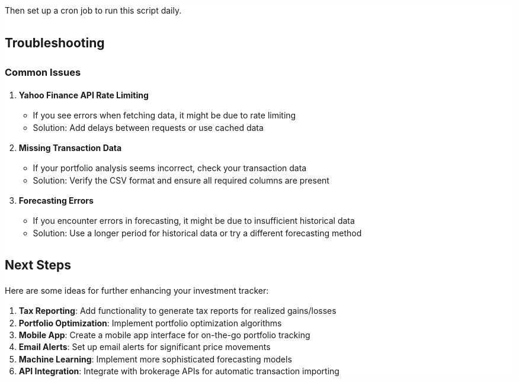Then set up a cron job to run this script daily.

## Troubleshooting

### Common Issues

1. **Yahoo Finance API Rate Limiting**
   - If you see errors when fetching data, it might be due to rate limiting
   - Solution: Add delays between requests or use cached data

2. **Missing Transaction Data**
   - If your portfolio analysis seems incorrect, check your transaction data
   - Solution: Verify the CSV format and ensure all required columns are present

3. **Forecasting Errors**
   - If you encounter errors in forecasting, it might be due to insufficient historical data
   - Solution: Use a longer period for historical data or try a different forecasting method

## Next Steps

Here are some ideas for further enhancing your investment tracker:

1. **Tax Reporting**: Add functionality to generate tax reports for realized gains/losses
2. **Portfolio Optimization**: Implement portfolio optimization algorithms
3. **Mobile App**: Create a mobile app interface for on-the-go portfolio tracking
4. **Email Alerts**: Set up email alerts for significant price movements
5. **Machine Learning**: Implement more sophisticated forecasting models
6. **API Integration**: Integrate with brokerage APIs for automatic transaction importing
